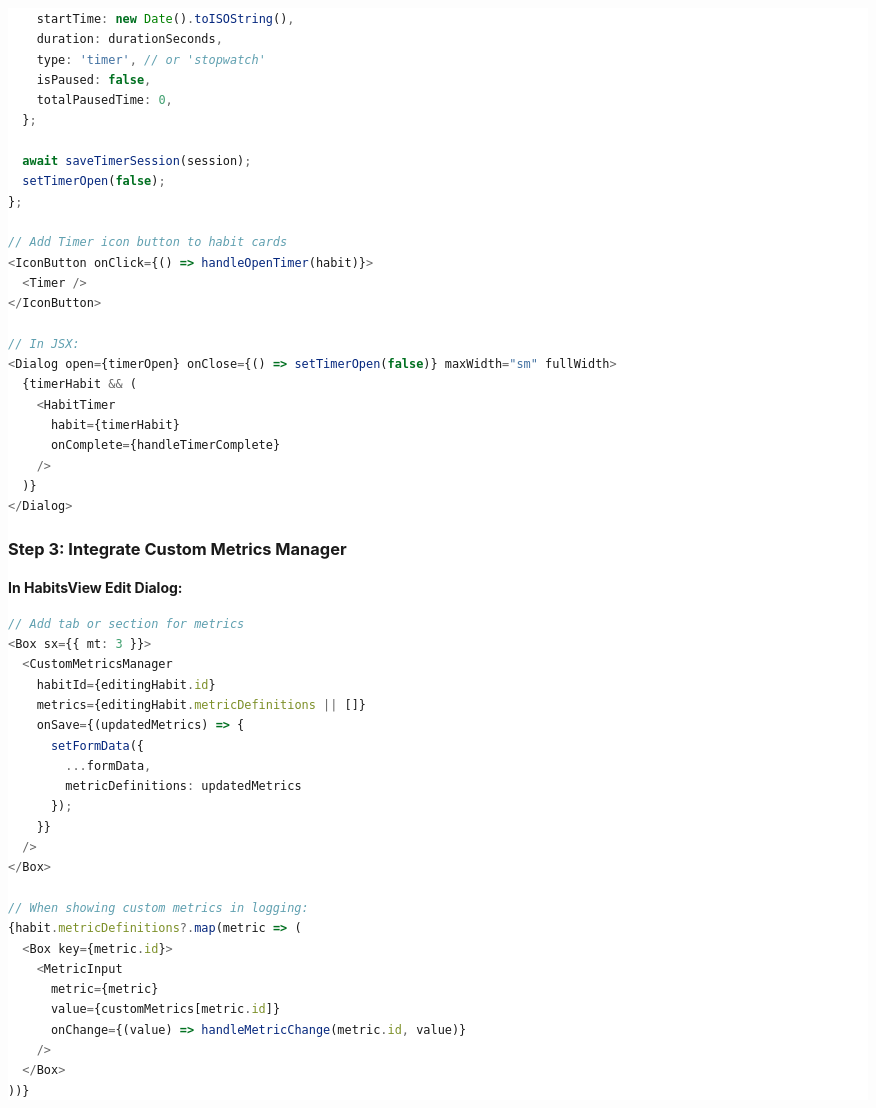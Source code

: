 ```typescript
    startTime: new Date().toISOString(),
    duration: durationSeconds,
    type: 'timer', // or 'stopwatch'
    isPaused: false,
    totalPausedTime: 0,
  };
  
  await saveTimerSession(session);
  setTimerOpen(false);
};

// Add Timer icon button to habit cards
<IconButton onClick={() => handleOpenTimer(habit)}>
  <Timer />
</IconButton>

// In JSX:
<Dialog open={timerOpen} onClose={() => setTimerOpen(false)} maxWidth="sm" fullWidth>
  {timerHabit && (
    <HabitTimer
      habit={timerHabit}
      onComplete={handleTimerComplete}
    />
  )}
</Dialog>
```

### Step 3: Integrate Custom Metrics Manager

**In HabitsView Edit Dialog:**
```typescript
// Add tab or section for metrics
<Box sx={{ mt: 3 }}>
  <CustomMetricsManager
    habitId={editingHabit.id}
    metrics={editingHabit.metricDefinitions || []}
    onSave={(updatedMetrics) => {
      setFormData({
        ...formData,
        metricDefinitions: updatedMetrics
      });
    }}
  />
</Box>

// When showing custom metrics in logging:
{habit.metricDefinitions?.map(metric => (
  <Box key={metric.id}>
    <MetricInput
      metric={metric}
      value={customMetrics[metric.id]}
      onChange={(value) => handleMetricChange(metric.id, value)}
    />
  </Box>
))}
```
